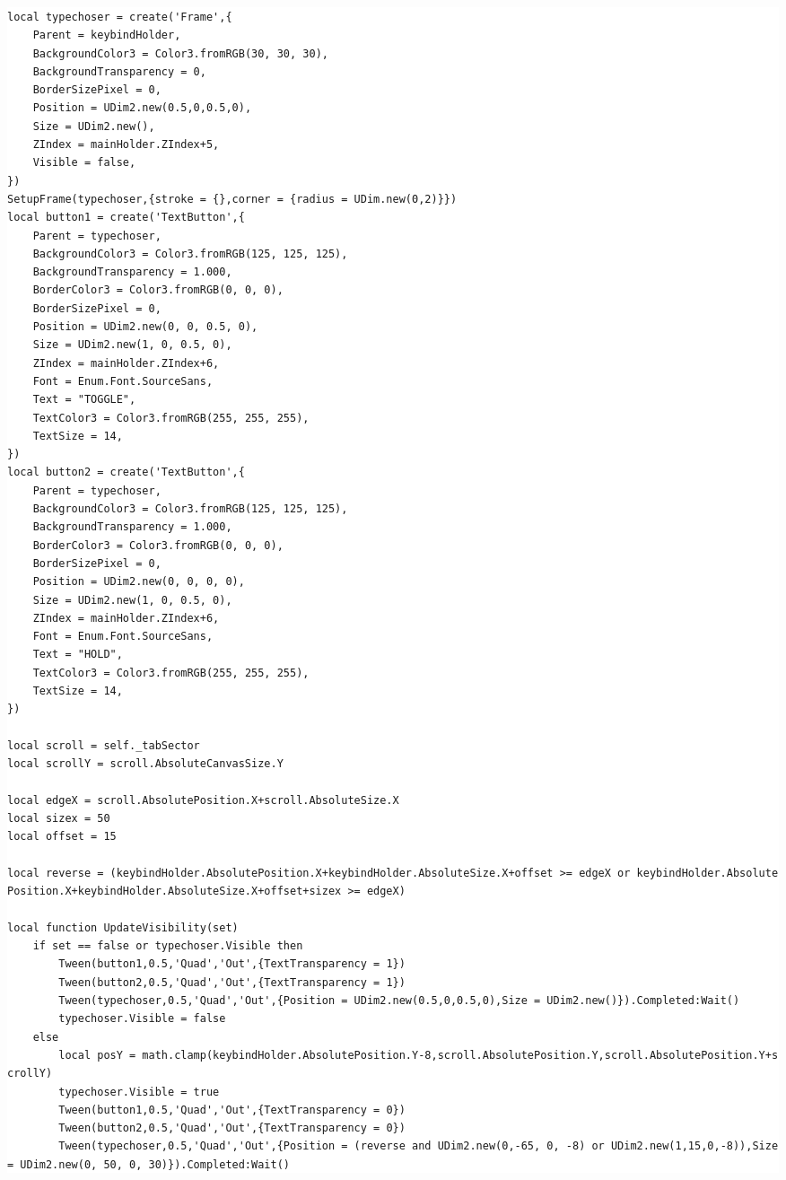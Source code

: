 	local typechoser = create('Frame',{
		Parent = keybindHolder,
		BackgroundColor3 = Color3.fromRGB(30, 30, 30),
		BackgroundTransparency = 0,
		BorderSizePixel = 0,
		Position = UDim2.new(0.5,0,0.5,0),
		Size = UDim2.new(),
		ZIndex = mainHolder.ZIndex+5,
		Visible = false,
	})
	SetupFrame(typechoser,{stroke = {},corner = {radius = UDim.new(0,2)}})
	local button1 = create('TextButton',{
		Parent = typechoser,
		BackgroundColor3 = Color3.fromRGB(125, 125, 125),
		BackgroundTransparency = 1.000,
		BorderColor3 = Color3.fromRGB(0, 0, 0),
		BorderSizePixel = 0,
		Position = UDim2.new(0, 0, 0.5, 0),
		Size = UDim2.new(1, 0, 0.5, 0),
		ZIndex = mainHolder.ZIndex+6,
		Font = Enum.Font.SourceSans,
		Text = "TOGGLE",
		TextColor3 = Color3.fromRGB(255, 255, 255),
		TextSize = 14,
	})
	local button2 = create('TextButton',{
		Parent = typechoser,
		BackgroundColor3 = Color3.fromRGB(125, 125, 125),
		BackgroundTransparency = 1.000,
		BorderColor3 = Color3.fromRGB(0, 0, 0),
		BorderSizePixel = 0,
		Position = UDim2.new(0, 0, 0, 0),
		Size = UDim2.new(1, 0, 0.5, 0),
		ZIndex = mainHolder.ZIndex+6,
		Font = Enum.Font.SourceSans,
		Text = "HOLD",
		TextColor3 = Color3.fromRGB(255, 255, 255),
		TextSize = 14,
	})
	
	local scroll = self._tabSector
	local scrollY = scroll.AbsoluteCanvasSize.Y

	local edgeX = scroll.AbsolutePosition.X+scroll.AbsoluteSize.X
	local sizex = 50
	local offset = 15

	local reverse = (keybindHolder.AbsolutePosition.X+keybindHolder.AbsoluteSize.X+offset >= edgeX or keybindHolder.AbsolutePosition.X+keybindHolder.AbsoluteSize.X+offset+sizex >= edgeX)

	local function UpdateVisibility(set)
		if set == false or typechoser.Visible then
			Tween(button1,0.5,'Quad','Out',{TextTransparency = 1})
			Tween(button2,0.5,'Quad','Out',{TextTransparency = 1})
			Tween(typechoser,0.5,'Quad','Out',{Position = UDim2.new(0.5,0,0.5,0),Size = UDim2.new()}).Completed:Wait()
			typechoser.Visible = false
		else
			local posY = math.clamp(keybindHolder.AbsolutePosition.Y-8,scroll.AbsolutePosition.Y,scroll.AbsolutePosition.Y+scrollY)
			typechoser.Visible = true
			Tween(button1,0.5,'Quad','Out',{TextTransparency = 0})
			Tween(button2,0.5,'Quad','Out',{TextTransparency = 0})
			Tween(typechoser,0.5,'Quad','Out',{Position = (reverse and UDim2.new(0,-65, 0, -8) or UDim2.new(1,15,0,-8)),Size = UDim2.new(0, 50, 0, 30)}).Completed:Wait()